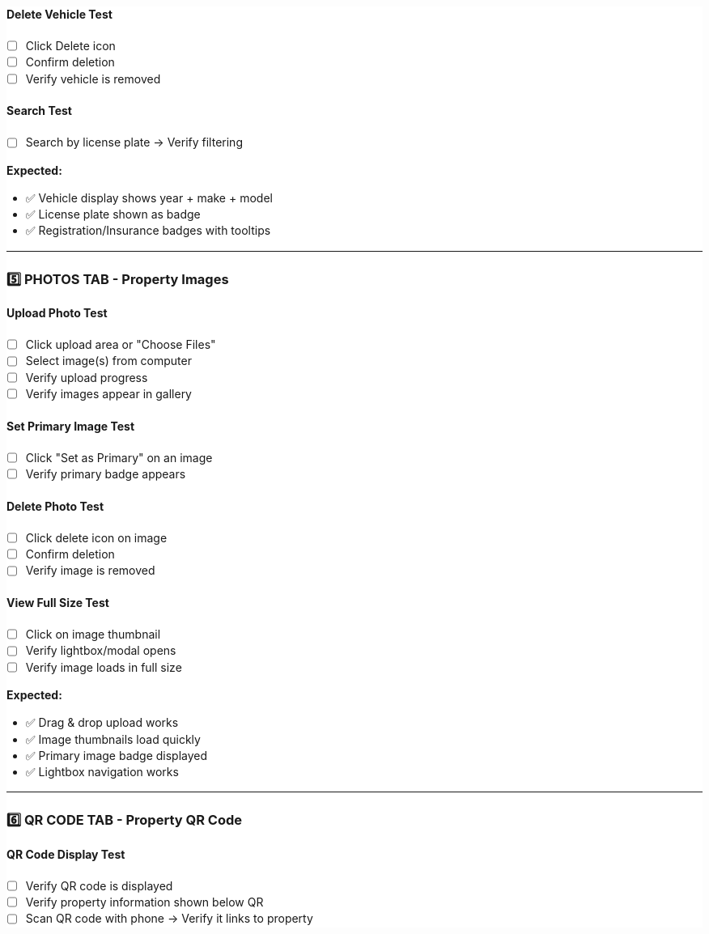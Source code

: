 #### **Delete Vehicle Test**
- [ ] Click Delete icon
- [ ] Confirm deletion
- [ ] Verify vehicle is removed

#### **Search Test**
- [ ] Search by license plate → Verify filtering

**Expected:**
- ✅ Vehicle display shows year + make + model
- ✅ License plate shown as badge
- ✅ Registration/Insurance badges with tooltips

---

### 5️⃣ **PHOTOS TAB** - Property Images

#### **Upload Photo Test**
- [ ] Click upload area or "Choose Files"
- [ ] Select image(s) from computer
- [ ] Verify upload progress
- [ ] Verify images appear in gallery

#### **Set Primary Image Test**
- [ ] Click "Set as Primary" on an image
- [ ] Verify primary badge appears

#### **Delete Photo Test**
- [ ] Click delete icon on image
- [ ] Confirm deletion
- [ ] Verify image is removed

#### **View Full Size Test**
- [ ] Click on image thumbnail
- [ ] Verify lightbox/modal opens
- [ ] Verify image loads in full size

**Expected:**
- ✅ Drag & drop upload works
- ✅ Image thumbnails load quickly
- ✅ Primary image badge displayed
- ✅ Lightbox navigation works

---

### 6️⃣ **QR CODE TAB** - Property QR Code

#### **QR Code Display Test**
- [ ] Verify QR code is displayed
- [ ] Verify property information shown below QR
- [ ] Scan QR code with phone → Verify it links to property
